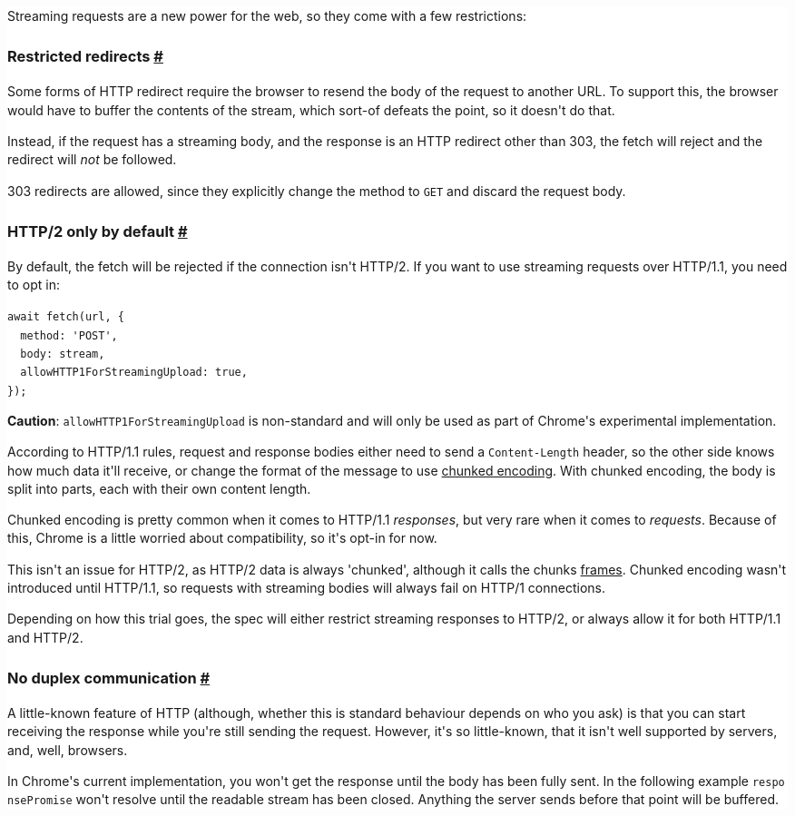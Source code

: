 Streaming requests are a new power for the web, so they come with a few restrictions:

### Restricted redirects <a href="#restricted-redirects" class="w-headline-link">#</a>

Some forms of HTTP redirect require the browser to resend the body of the request to another URL. To support this, the browser would have to buffer the contents of the stream, which sort-of defeats the point, so it doesn't do that.

Instead, if the request has a streaming body, and the response is an HTTP redirect other than 303, the fetch will reject and the redirect will _not_ be followed.

303 redirects are allowed, since they explicitly change the method to `GET` and discard the request body.

### HTTP/2 only by default <a href="#http2-only-by-default" class="w-headline-link">#</a>

By default, the fetch will be rejected if the connection isn't HTTP/2. If you want to use streaming requests over HTTP/1.1, you need to opt in:

    await fetch(url, {
      method: 'POST',
      body: stream,
      allowHTTP1ForStreamingUpload: true,
    });

**Caution**: `allowHTTP1ForStreamingUpload` is non-standard and will only be used as part of Chrome's experimental implementation.

According to HTTP/1.1 rules, request and response bodies either need to send a `Content-Length` header, so the other side knows how much data it'll receive, or change the format of the message to use [chunked encoding](https://en.wikipedia.org/wiki/Chunked_transfer_encoding). With chunked encoding, the body is split into parts, each with their own content length.

Chunked encoding is pretty common when it comes to HTTP/1.1 _responses_, but very rare when it comes to _requests_. Because of this, Chrome is a little worried about compatibility, so it's opt-in for now.

This isn't an issue for HTTP/2, as HTTP/2 data is always 'chunked', although it calls the chunks [frames](https://developers.google.com/web/fundamentals/performance/http2#streams_messages_and_frames). Chunked encoding wasn't introduced until HTTP/1.1, so requests with streaming bodies will always fail on HTTP/1 connections.

Depending on how this trial goes, the spec will either restrict streaming responses to HTTP/2, or always allow it for both HTTP/1.1 and HTTP/2.

### No duplex communication <a href="#no-duplex-communication" class="w-headline-link">#</a>

A little-known feature of HTTP (although, whether this is standard behaviour depends on who you ask) is that you can start receiving the response while you're still sending the request. However, it's so little-known, that it isn't well supported by servers, and, well, browsers.

In Chrome's current implementation, you won't get the response until the body has been fully sent. In the following example `responsePromise` won't resolve until the readable stream has been closed. Anything the server sends before that point will be buffered.
